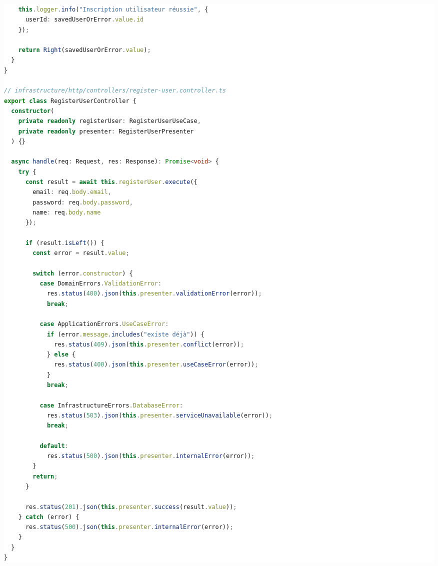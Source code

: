 ```typescript
    this.logger.info("Inscription utilisateur réussie", {
      userId: savedUserOrError.value.id
    });

    return Right(savedUserOrError.value);
  }
}

// infrastructure/http/controllers/register-user.controller.ts
export class RegisterUserController {
  constructor(
    private readonly registerUser: RegisterUserUseCase,
    private readonly presenter: RegisterUserPresenter
  ) {}

  async handle(req: Request, res: Response): Promise<void> {
    try {
      const result = await this.registerUser.execute({
        email: req.body.email,
        password: req.body.password,
        name: req.body.name
      });

      if (result.isLeft()) {
        const error = result.value;
        
        switch (error.constructor) {
          case DomainErrors.ValidationError:
            res.status(400).json(this.presenter.validationError(error));
            break;

          case ApplicationErrors.UseCaseError:
            if (error.message.includes("existe déjà")) {
              res.status(409).json(this.presenter.conflict(error));
            } else {
              res.status(400).json(this.presenter.useCaseError(error));
            }
            break;

          case InfrastructureErrors.DatabaseError:
            res.status(503).json(this.presenter.serviceUnavailable(error));
            break;

          default:
            res.status(500).json(this.presenter.internalError(error));
        }
        return;
      }

      res.status(201).json(this.presenter.success(result.value));
    } catch (error) {
      res.status(500).json(this.presenter.internalError(error));
    }
  }
}
```
